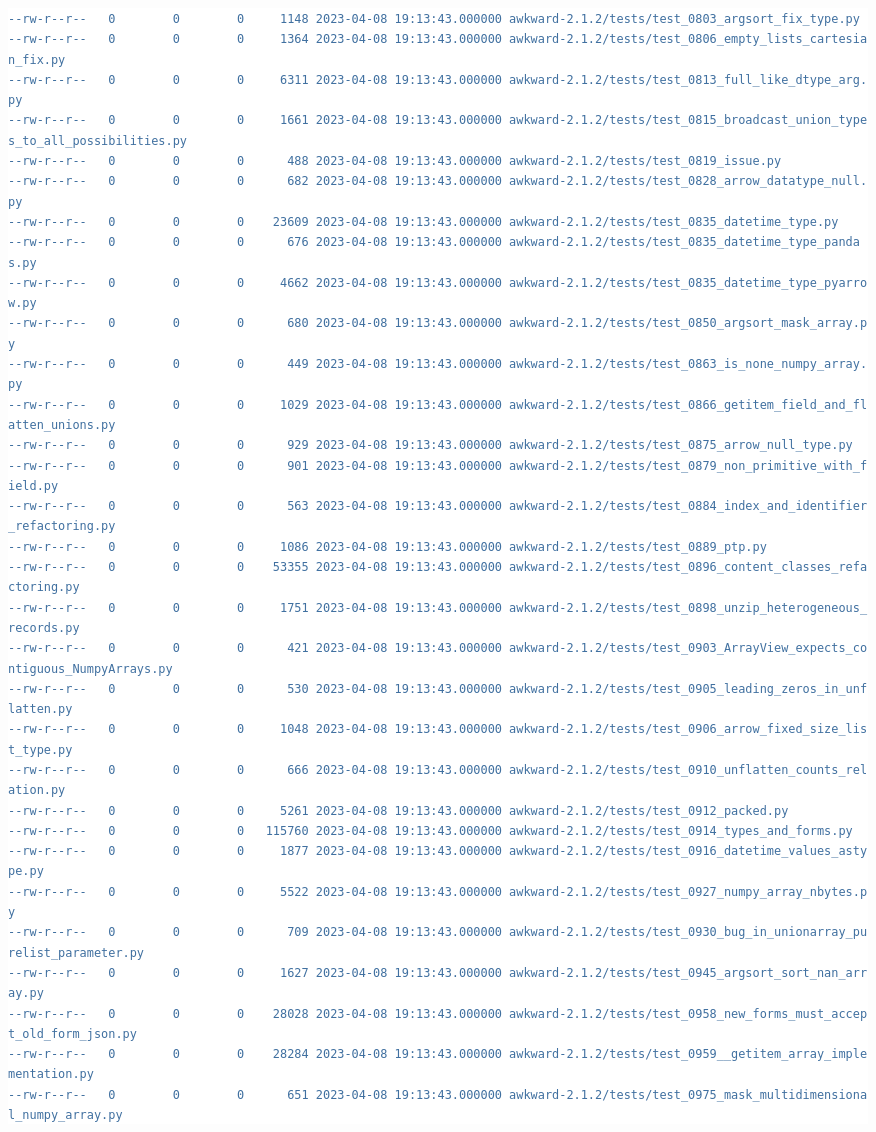 ```diff
--rw-r--r--   0        0        0     1148 2023-04-08 19:13:43.000000 awkward-2.1.2/tests/test_0803_argsort_fix_type.py
--rw-r--r--   0        0        0     1364 2023-04-08 19:13:43.000000 awkward-2.1.2/tests/test_0806_empty_lists_cartesian_fix.py
--rw-r--r--   0        0        0     6311 2023-04-08 19:13:43.000000 awkward-2.1.2/tests/test_0813_full_like_dtype_arg.py
--rw-r--r--   0        0        0     1661 2023-04-08 19:13:43.000000 awkward-2.1.2/tests/test_0815_broadcast_union_types_to_all_possibilities.py
--rw-r--r--   0        0        0      488 2023-04-08 19:13:43.000000 awkward-2.1.2/tests/test_0819_issue.py
--rw-r--r--   0        0        0      682 2023-04-08 19:13:43.000000 awkward-2.1.2/tests/test_0828_arrow_datatype_null.py
--rw-r--r--   0        0        0    23609 2023-04-08 19:13:43.000000 awkward-2.1.2/tests/test_0835_datetime_type.py
--rw-r--r--   0        0        0      676 2023-04-08 19:13:43.000000 awkward-2.1.2/tests/test_0835_datetime_type_pandas.py
--rw-r--r--   0        0        0     4662 2023-04-08 19:13:43.000000 awkward-2.1.2/tests/test_0835_datetime_type_pyarrow.py
--rw-r--r--   0        0        0      680 2023-04-08 19:13:43.000000 awkward-2.1.2/tests/test_0850_argsort_mask_array.py
--rw-r--r--   0        0        0      449 2023-04-08 19:13:43.000000 awkward-2.1.2/tests/test_0863_is_none_numpy_array.py
--rw-r--r--   0        0        0     1029 2023-04-08 19:13:43.000000 awkward-2.1.2/tests/test_0866_getitem_field_and_flatten_unions.py
--rw-r--r--   0        0        0      929 2023-04-08 19:13:43.000000 awkward-2.1.2/tests/test_0875_arrow_null_type.py
--rw-r--r--   0        0        0      901 2023-04-08 19:13:43.000000 awkward-2.1.2/tests/test_0879_non_primitive_with_field.py
--rw-r--r--   0        0        0      563 2023-04-08 19:13:43.000000 awkward-2.1.2/tests/test_0884_index_and_identifier_refactoring.py
--rw-r--r--   0        0        0     1086 2023-04-08 19:13:43.000000 awkward-2.1.2/tests/test_0889_ptp.py
--rw-r--r--   0        0        0    53355 2023-04-08 19:13:43.000000 awkward-2.1.2/tests/test_0896_content_classes_refactoring.py
--rw-r--r--   0        0        0     1751 2023-04-08 19:13:43.000000 awkward-2.1.2/tests/test_0898_unzip_heterogeneous_records.py
--rw-r--r--   0        0        0      421 2023-04-08 19:13:43.000000 awkward-2.1.2/tests/test_0903_ArrayView_expects_contiguous_NumpyArrays.py
--rw-r--r--   0        0        0      530 2023-04-08 19:13:43.000000 awkward-2.1.2/tests/test_0905_leading_zeros_in_unflatten.py
--rw-r--r--   0        0        0     1048 2023-04-08 19:13:43.000000 awkward-2.1.2/tests/test_0906_arrow_fixed_size_list_type.py
--rw-r--r--   0        0        0      666 2023-04-08 19:13:43.000000 awkward-2.1.2/tests/test_0910_unflatten_counts_relation.py
--rw-r--r--   0        0        0     5261 2023-04-08 19:13:43.000000 awkward-2.1.2/tests/test_0912_packed.py
--rw-r--r--   0        0        0   115760 2023-04-08 19:13:43.000000 awkward-2.1.2/tests/test_0914_types_and_forms.py
--rw-r--r--   0        0        0     1877 2023-04-08 19:13:43.000000 awkward-2.1.2/tests/test_0916_datetime_values_astype.py
--rw-r--r--   0        0        0     5522 2023-04-08 19:13:43.000000 awkward-2.1.2/tests/test_0927_numpy_array_nbytes.py
--rw-r--r--   0        0        0      709 2023-04-08 19:13:43.000000 awkward-2.1.2/tests/test_0930_bug_in_unionarray_purelist_parameter.py
--rw-r--r--   0        0        0     1627 2023-04-08 19:13:43.000000 awkward-2.1.2/tests/test_0945_argsort_sort_nan_array.py
--rw-r--r--   0        0        0    28028 2023-04-08 19:13:43.000000 awkward-2.1.2/tests/test_0958_new_forms_must_accept_old_form_json.py
--rw-r--r--   0        0        0    28284 2023-04-08 19:13:43.000000 awkward-2.1.2/tests/test_0959__getitem_array_implementation.py
--rw-r--r--   0        0        0      651 2023-04-08 19:13:43.000000 awkward-2.1.2/tests/test_0975_mask_multidimensional_numpy_array.py
```